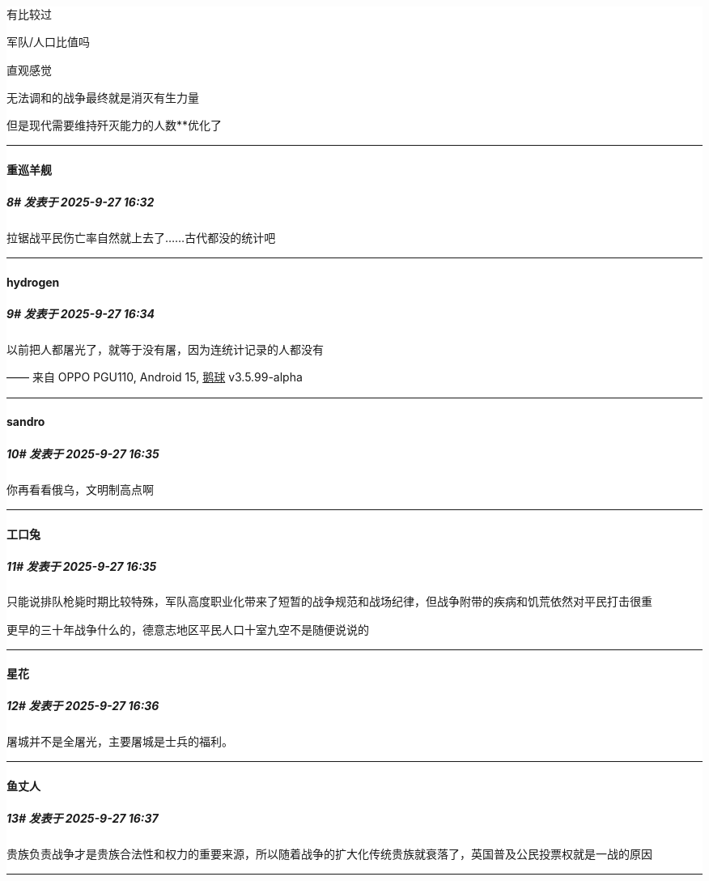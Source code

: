 有比较过

军队/人口比值吗

直观感觉

无法调和的战争最终就是消灭有生力量

但是现代需要维持歼灭能力的人数**优化了

*****

####  重巡羊舰  
##### 8#       发表于 2025-9-27 16:32

拉锯战平民伤亡率自然就上去了……古代都没的统计吧

*****

####  hydrogen  
##### 9#       发表于 2025-9-27 16:34

以前把人都屠光了，就等于没有屠，因为连统计记录的人都没有

—— 来自 OPPO PGU110, Android 15, [鹅球](https://www.pgyer.com/xfPejhuq) v3.5.99-alpha

*****

####  sandro  
##### 10#       发表于 2025-9-27 16:35

你再看看俄乌，文明制高点啊

*****

####  工口兔  
##### 11#       发表于 2025-9-27 16:35

只能说排队枪毙时期比较特殊，军队高度职业化带来了短暂的战争规范和战场纪律，但战争附带的疾病和饥荒依然对平民打击很重

更早的三十年战争什么的，德意志地区平民人口十室九空不是随便说说的

*****

####  星花  
##### 12#       发表于 2025-9-27 16:36

屠城并不是全屠光，主要屠城是士兵的福利。

*****

####  鱼丈人  
##### 13#       发表于 2025-9-27 16:37

贵族负责战争才是贵族合法性和权力的重要来源，所以随着战争的扩大化传统贵族就衰落了，英国普及公民投票权就是一战的原因

*****
